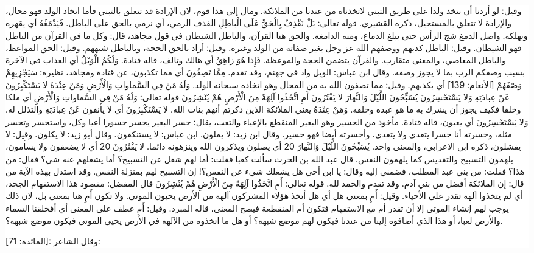 وقيل: لو أردنا أن نتخذ ولدا على طريق التبني لاتخذناه من عندنا من الملائكة. ومال إلى هذا قوم، لان الإرادة قد تتعلق بالتبني فأما اتخاذ الولد فهو محال، والإرادة لا تتعلق بالمستحيل، ذكره القشيري. قوله تعالى:
بَلْ نَقْذِفُ بِالْحَقِّ عَلَى الْباطِلِ
القذف الرمي، أي نرمي بالحق على الباطل.
فَيَدْمَغُهُ
أي يقهره ويهلكه. واصل الدمغ شج الرأس حتى يبلغ الدماغ، ومنه الدامغة. والحق هنا القرآن، والباطل الشيطان في قول مجاهد، قال: وكل ما في القرآن من الباطل فهو الشيطان.
وقيل: الباطل كذبهم ووصفهم الله عز وجل بغير صفاته من الولد وغيره.
وقيل: أراد بالحق الحجة، وبالباطل شبههم.
وقيل: الحق المواعظ، والباطل المعاصي، والمعنى متقارب. والقرآن يتضمن الحجة والموعظة.
فَإِذا هُوَ زاهِقٌ
أي هالك وتالف، قاله قتادة.
وَلَكُمُ الْوَيْلُ
أي العذاب في الآخرة بسبب وصفكم الرب بما لا يجوز وصفه.
وقال ابن عباس: الويل واد في جهنم، وقد تقدم.
مِمَّا تَصِفُونَ
أي مما تكذبون، عن قتادة ومجاهد، نظيره:
سَيَجْزِيهِمْ وَصْفَهُمْ
[الأنعام: 139] أي بكذبهم.
وقيل: مما تصفون الله به من المحال وهو اتخاذه سبحانه الولد.
وَلَهُ مَنْ فِي السَّماواتِ وَالْأَرْضِ وَمَنْ عِنْدَهُ لا يَسْتَكْبِرُونَ عَنْ عِبادَتِهِ وَلا يَسْتَحْسِرُونَ
يُسَبِّحُونَ اللَّيْلَ وَالنَّهارَ لا يَفْتُرُونَ
أَمِ اتَّخَذُوا آلِهَةً مِنَ الْأَرْضِ هُمْ يُنْشِرُونَ
قوله تعالى:
وَلَهُ مَنْ فِي السَّماواتِ وَالْأَرْضِ
أي ملكا وخلقا فكيف يجوز أن يشرك به ما هو عبده وخلقه.
وَمَنْ عِنْدَهُ
يعني الملائكة الذين ذكرتم أنهم بنات الله.
لا يَسْتَكْبِرُونَ
أي لا يأنفون
عَنْ عِبادَتِهِ
والتذلل له.
وَلا يَسْتَحْسِرُونَ
أي يعيون، قاله قتادة. مأخوذ من الحسير وهو البعير المنقطع بالإعياء والتعب، يقال: حسر البعير يحسر حسورا أعيا وكل، واستحسر وتحسر مثله، وحسرته أنا حسرا يتعدى ولا يتعدى، وأحسرته أيضا فهو حسير.
وقال ابن زيد: لا يملون. ابن عباس: لا يستنكفون.
وقال أبو زيد: لا يكلون.
وقيل: لا يفشلون، ذكره ابن الاعرابي، والمعنى واحد.
يُسَبِّحُونَ اللَّيْلَ وَالنَّهارَ
20 أي يصلون ويذكرون الله وينزهونه دائما.
لا يَفْتُرُونَ
20 أي لا يضعفون ولا يسأمون، يلهمون التسبيح والتقديس كما يلهمون النفس. قال عبد الله بن الحرث سألت كعبا فقلت: أما لهم شغل عن التسبيح؟ أما يشغلهم عنه شي؟ فقال: من هذا؟ فقلت: من بني عبد المطلب، فضمني إليه وقال: يا ابن أخي هل يشغلك شيء عن النفس؟! إن التسبيح لهم بمنزلة النفس. وقد استدل بهذه الآية من قال: إن الملائكة أفضل من بني آدم. وقد تقدم والحمد لله. قوله تعالى:
أَمِ اتَّخَذُوا آلِهَةً مِنَ الْأَرْضِ هُمْ يُنْشِرُونَ
قال المفضل: مقصود هذا الاستفهام الجحد، أي لم يتخذوا آلهة تقدر على الأحياء.
وقيل:
أَمِ
بمعنى
هل
أي هل أتخذ هؤلاء المشركون آلهة من الأرض يحيون الموتى. ولا تكون
أَمِ
هنا بمعنى بل، لان ذلك يوجب لهم إنشاء الموتى إلا أن تقدر
أم
مع الاستفهام فتكون
أم
المنقطعة فيصح المعنى، قاله المبرد.
وقيل:
أَمِ
عطف على المعنى أي أفخلقنا السماء والأرض لعبا، أو هذا الذي أضافوه إلينا من عندنا فيكون لهم موضع شبهة؟ أو هل ما اتخذوه من الآلهة في الأرض يحيى الموتى فيكون موضع شبهة؟.

[المائدة: 71]: وقال الشاعر: